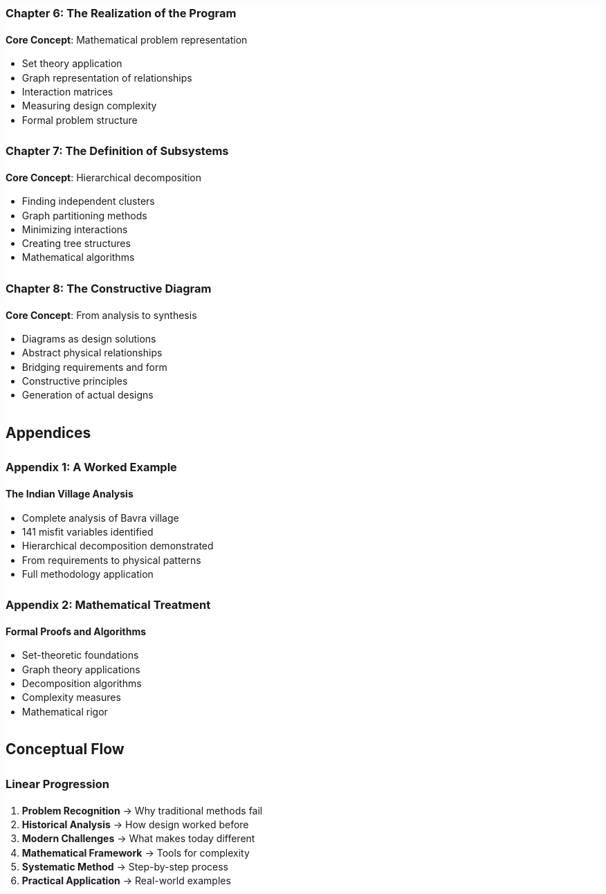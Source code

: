 ### Chapter 6: The Realization of the Program
**Core Concept**: Mathematical problem representation
- Set theory application
- Graph representation of relationships
- Interaction matrices
- Measuring design complexity
- Formal problem structure

### Chapter 7: The Definition of Subsystems
**Core Concept**: Hierarchical decomposition
- Finding independent clusters
- Graph partitioning methods
- Minimizing interactions
- Creating tree structures
- Mathematical algorithms

### Chapter 8: The Constructive Diagram
**Core Concept**: From analysis to synthesis
- Diagrams as design solutions
- Abstract physical relationships
- Bridging requirements and form
- Constructive principles
- Generation of actual designs

## Appendices

### Appendix 1: A Worked Example
**The Indian Village Analysis**
- Complete analysis of Bavra village
- 141 misfit variables identified
- Hierarchical decomposition demonstrated
- From requirements to physical patterns
- Full methodology application

### Appendix 2: Mathematical Treatment
**Formal Proofs and Algorithms**
- Set-theoretic foundations
- Graph theory applications
- Decomposition algorithms
- Complexity measures
- Mathematical rigor

## Conceptual Flow

### Linear Progression
1. **Problem Recognition** → Why traditional methods fail
2. **Historical Analysis** → How design worked before
3. **Modern Challenges** → What makes today different
4. **Mathematical Framework** → Tools for complexity
5. **Systematic Method** → Step-by-step process
6. **Practical Application** → Real-world examples
